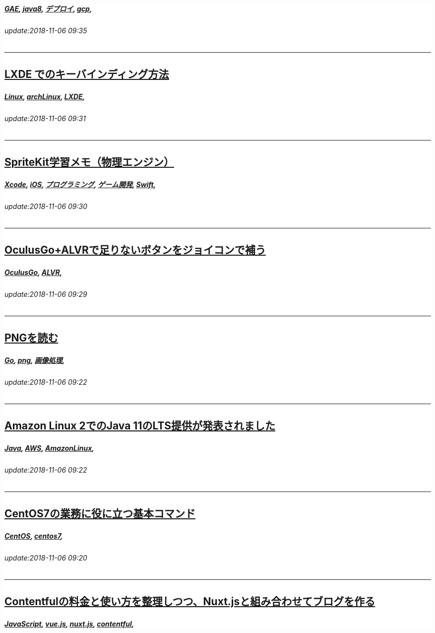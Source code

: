 ##### [GAE](https://qiita.com/tags/GAE), [java8](https://qiita.com/tags/java8), [デプロイ](https://qiita.com/tags/デプロイ), [gcp](https://qiita.com/tags/gcp), 
###### update:2018-11-06 09:35
---
## [LXDE でのキーバインディング方法](https://qiita.com/Arnold/items/5909dcecb9060c4400be)
##### [Linux](https://qiita.com/tags/Linux), [archLinux](https://qiita.com/tags/archLinux), [LXDE](https://qiita.com/tags/LXDE), 
###### update:2018-11-06 09:31
---
## [SpriteKit学習メモ（物理エンジン）](https://qiita.com/zesu/items/7f8622abdbf918c4256e)
##### [Xcode](https://qiita.com/tags/Xcode), [iOS](https://qiita.com/tags/iOS), [プログラミング](https://qiita.com/tags/プログラミング), [ゲーム開発](https://qiita.com/tags/ゲーム開発), [Swift](https://qiita.com/tags/Swift), 
###### update:2018-11-06 09:30
---
## [OculusGo+ALVRで足りないボタンをジョイコンで補う](https://qiita.com/mooglejp/items/4193b40e09a4b416beb2)
##### [OculusGo](https://qiita.com/tags/OculusGo), [ALVR](https://qiita.com/tags/ALVR), 
###### update:2018-11-06 09:29
---
## [PNGを読む](https://qiita.com/kouheiszk/items/17485ccb902e8190923b)
##### [Go](https://qiita.com/tags/Go), [png](https://qiita.com/tags/png), [画像処理](https://qiita.com/tags/画像処理), 
###### update:2018-11-06 09:22
---
## [Amazon Linux 2でのJava 11のLTS提供が発表されました](https://qiita.com/nakazax/items/f467ffeba67bd53401b7)
##### [Java](https://qiita.com/tags/Java), [AWS](https://qiita.com/tags/AWS), [AmazonLinux](https://qiita.com/tags/AmazonLinux), 
###### update:2018-11-06 09:22
---
## [CentOS7の業務に役に立つ基本コマンド](https://qiita.com/ksawada1979/items/cfd33b87d757fd8a18a1)
##### [CentOS](https://qiita.com/tags/CentOS), [centos7](https://qiita.com/tags/centos7), 
###### update:2018-11-06 09:20
---
## [Contentfulの料金と使い方を整理しつつ、Nuxt.jsと組み合わせてブログを作る](https://qiita.com/noplan1989/items/466db319ec485ebc7db8)
##### [JavaScript](https://qiita.com/tags/JavaScript), [vue.js](https://qiita.com/tags/vue.js), [nuxt.js](https://qiita.com/tags/nuxt.js), [contentful](https://qiita.com/tags/contentful), 
